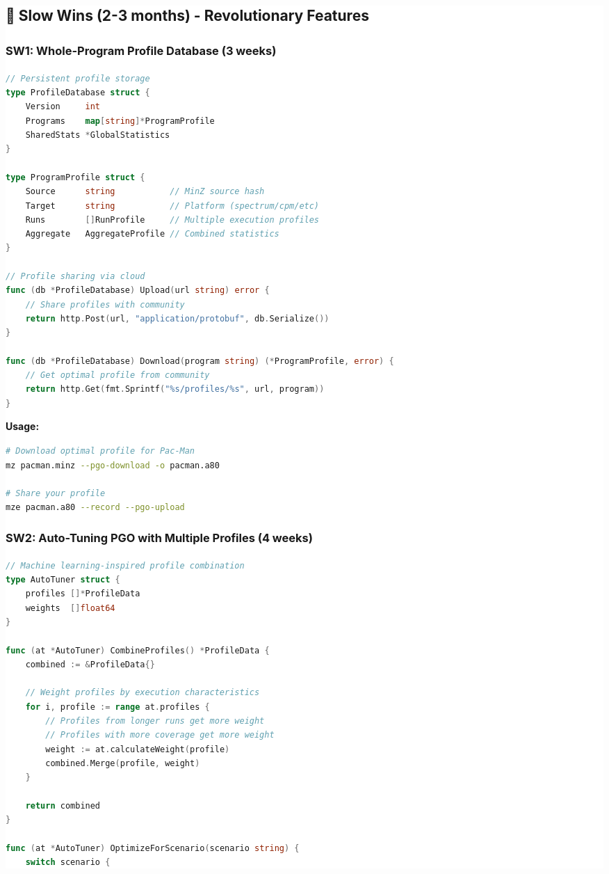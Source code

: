 ## 🚀 Slow Wins (2-3 months) - Revolutionary Features

### SW1: Whole-Program Profile Database (3 weeks)
```go
// Persistent profile storage
type ProfileDatabase struct {
    Version     int
    Programs    map[string]*ProgramProfile
    SharedStats *GlobalStatistics
}

type ProgramProfile struct {
    Source      string           // MinZ source hash
    Target      string           // Platform (spectrum/cpm/etc)
    Runs        []RunProfile     // Multiple execution profiles
    Aggregate   AggregateProfile // Combined statistics
}

// Profile sharing via cloud
func (db *ProfileDatabase) Upload(url string) error {
    // Share profiles with community
    return http.Post(url, "application/protobuf", db.Serialize())
}

func (db *ProfileDatabase) Download(program string) (*ProgramProfile, error) {
    // Get optimal profile from community
    return http.Get(fmt.Sprintf("%s/profiles/%s", url, program))
}
```

**Usage:**
```bash
# Download optimal profile for Pac-Man
mz pacman.minz --pgo-download -o pacman.a80

# Share your profile
mze pacman.a80 --record --pgo-upload
```

### SW2: Auto-Tuning PGO with Multiple Profiles (4 weeks)
```go
// Machine learning-inspired profile combination
type AutoTuner struct {
    profiles []*ProfileData
    weights  []float64
}

func (at *AutoTuner) CombineProfiles() *ProfileData {
    combined := &ProfileData{}
    
    // Weight profiles by execution characteristics
    for i, profile := range at.profiles {
        // Profiles from longer runs get more weight
        // Profiles with more coverage get more weight
        weight := at.calculateWeight(profile)
        combined.Merge(profile, weight)
    }
    
    return combined
}

func (at *AutoTuner) OptimizeForScenario(scenario string) {
    switch scenario {
```